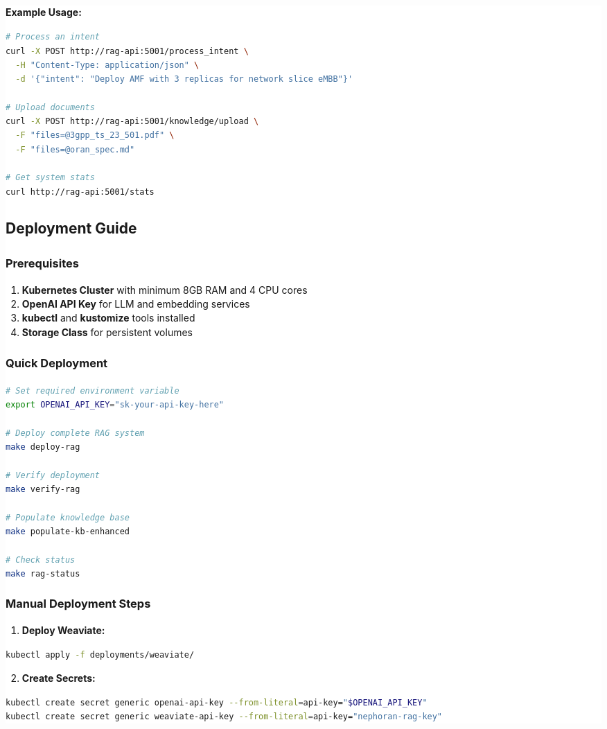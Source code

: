 **Example Usage:**
```bash
# Process an intent
curl -X POST http://rag-api:5001/process_intent \
  -H "Content-Type: application/json" \
  -d '{"intent": "Deploy AMF with 3 replicas for network slice eMBB"}'

# Upload documents
curl -X POST http://rag-api:5001/knowledge/upload \
  -F "files=@3gpp_ts_23_501.pdf" \
  -F "files=@oran_spec.md"

# Get system stats
curl http://rag-api:5001/stats
```

## Deployment Guide

### Prerequisites

1. **Kubernetes Cluster** with minimum 8GB RAM and 4 CPU cores
2. **OpenAI API Key** for LLM and embedding services
3. **kubectl** and **kustomize** tools installed
4. **Storage Class** for persistent volumes

### Quick Deployment

```bash
# Set required environment variable
export OPENAI_API_KEY="sk-your-api-key-here"

# Deploy complete RAG system
make deploy-rag

# Verify deployment
make verify-rag

# Populate knowledge base
make populate-kb-enhanced

# Check status
make rag-status
```

### Manual Deployment Steps

1. **Deploy Weaviate:**
```bash
kubectl apply -f deployments/weaviate/
```

2. **Create Secrets:**
```bash
kubectl create secret generic openai-api-key --from-literal=api-key="$OPENAI_API_KEY"
kubectl create secret generic weaviate-api-key --from-literal=api-key="nephoran-rag-key"
```
